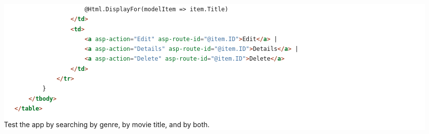 ````HTML
                       @Html.DisplayFor(modelItem => item.Title)
                   </td>
                   <td>
                       <a asp-action="Edit" asp-route-id="@item.ID">Edit</a> |
                       <a asp-action="Details" asp-route-id="@item.ID">Details</a> |
                       <a asp-action="Delete" asp-route-id="@item.ID">Delete</a>
                   </td>
               </tr>
           }
       </tbody>
   </table>

   ````

Test the app by searching by genre, by movie title, and by both.
